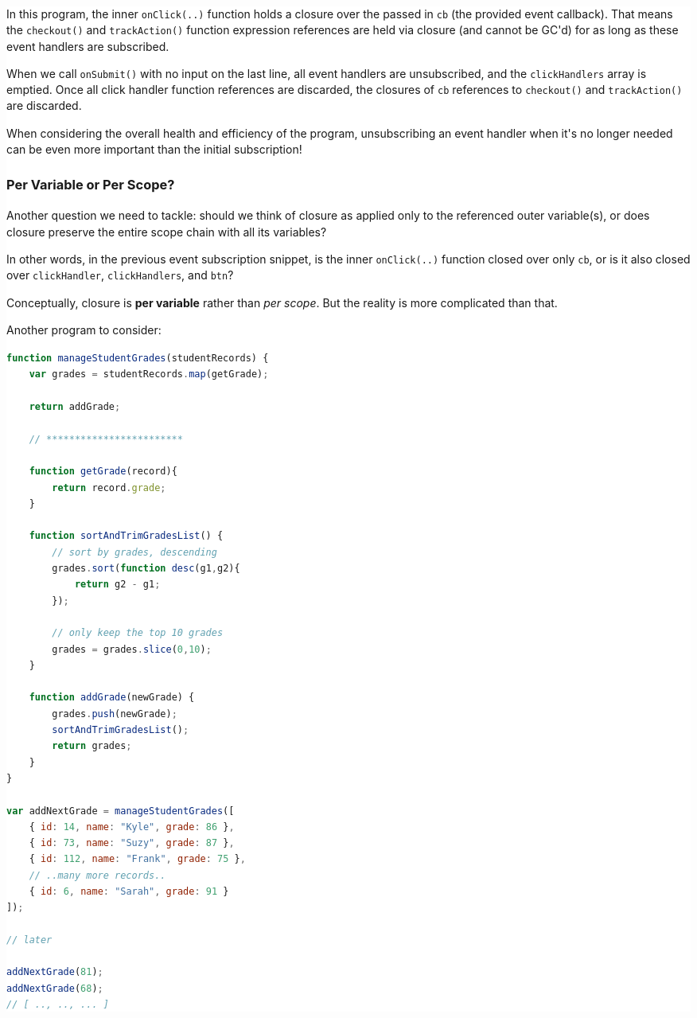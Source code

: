 In this program, the inner `onClick(..)` function holds a closure over the passed in `cb` (the provided event callback). That means the `checkout()` and `trackAction()` function expression references are held via closure (and cannot be GC'd) for as long as these event handlers are subscribed.

When we call `onSubmit()` with no input on the last line, all event handlers are unsubscribed, and the `clickHandlers` array is emptied. Once all click handler function references are discarded, the closures of  `cb` references to `checkout()` and `trackAction()` are discarded.

When considering the overall health and efficiency of the program, unsubscribing an event handler when it's no longer needed can be even more important than the initial subscription!

### Per Variable or Per Scope?

Another question we need to tackle: should we think of closure as applied only to the referenced outer variable(s), or does closure preserve the entire scope chain with all its variables?

In other words, in the previous event subscription snippet, is the inner `onClick(..)` function closed over only `cb`, or is it also closed over `clickHandler`, `clickHandlers`, and `btn`?

Conceptually, closure is **per variable** rather than *per scope*. But the reality is more complicated than that.

Another program to consider:

```js
function manageStudentGrades(studentRecords) {
    var grades = studentRecords.map(getGrade);

    return addGrade;

    // ************************

    function getGrade(record){
        return record.grade;
    }

    function sortAndTrimGradesList() {
        // sort by grades, descending
        grades.sort(function desc(g1,g2){
            return g2 - g1;
        });

        // only keep the top 10 grades
        grades = grades.slice(0,10);
    }

    function addGrade(newGrade) {
        grades.push(newGrade);
        sortAndTrimGradesList();
        return grades;
    }
}

var addNextGrade = manageStudentGrades([
    { id: 14, name: "Kyle", grade: 86 },
    { id: 73, name: "Suzy", grade: 87 },
    { id: 112, name: "Frank", grade: 75 },
    // ..many more records..
    { id: 6, name: "Sarah", grade: 91 }
]);

// later

addNextGrade(81);
addNextGrade(68);
// [ .., .., ... ]
```